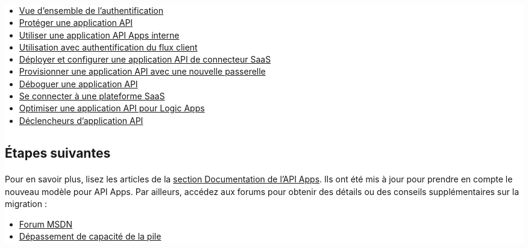 * [Vue d’ensemble de l’authentification](https://github.com/Azure/azure-content/tree/master/articles/app-service/app-service-authentication-overview.md)
* [Protéger une application API](https://github.com/Azure/azure-content/tree/master/articles/app-service-api/app-service-api-dotnet-add-authentication.md)
* [Utiliser une application API Apps interne](https://github.com/Azure/azure-content/tree/master/articles/app-service-api/app-service-api-dotnet-consume-internal.md)
* [Utilisation avec authentification du flux client](https://github.com/Azure/azure-content/tree/master/articles/app-service-api/app-service-api-authentication-client-flow.md)
* [Déployer et configurer une application API de connecteur SaaS](https://github.com/Azure/azure-content/tree/master/articles/app-service-api/app-service-api-connnect-your-app-to-saas-connector.md)
* [Provisionner une application API avec une nouvelle passerelle](https://github.com/Azure/azure-content/tree/master/articles/app-service-api/app-service-api-arm-new-gateway-provision.md)
* [Déboguer une application API](https://github.com/Azure/azure-content/tree/master/articles/app-service-api/app-service-api-dotnet-debug.md)
* [Se connecter à une plateforme SaaS](https://github.com/Azure/azure-content/tree/master/articles/app-service-api/app-service-api-dotnet-connect-to-saas.md)
* [Optimiser une application API pour Logic Apps](https://github.com/Azure/azure-content/tree/master/articles/app-service-api/app-service-api-optimize-for-logic-apps.md)
* [Déclencheurs d’application API](https://github.com/Azure/azure-content/tree/master/articles/app-service-api/app-service-api-dotnet-triggers.md)

## Étapes suivantes
Pour en savoir plus, lisez les articles de la [section Documentation de l’API Apps](https://azure.microsoft.com/documentation/services/app-service/api/). Ils ont été mis à jour pour prendre en compte le nouveau modèle pour API Apps. Par ailleurs, accédez aux forums pour obtenir des détails ou des conseils supplémentaires sur la migration :

- [Forum MSDN](https://social.msdn.microsoft.com/Forums/fr-FR/home?forum=AzureAPIApps)
- [Dépassement de capacité de la pile](http://stackoverflow.com/questions/tagged/azure-api-apps)


